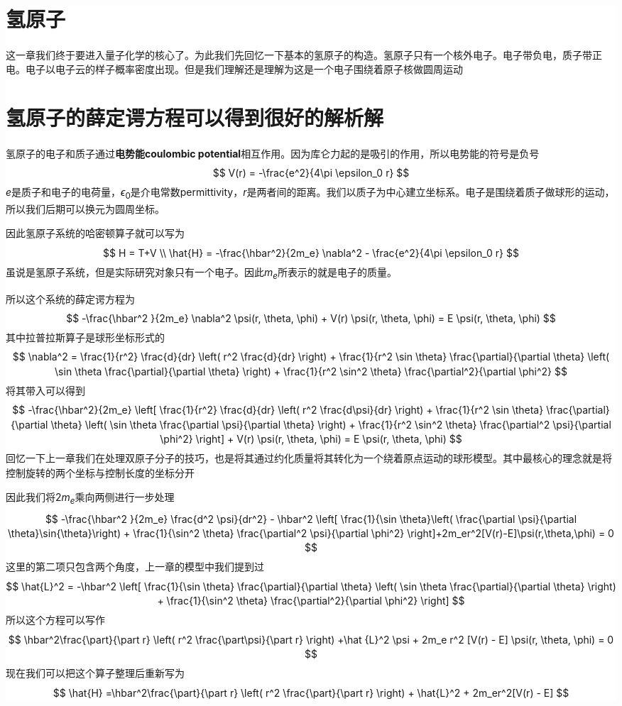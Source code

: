 # 氢原子

这一章我们终于要进入量子化学的核心了。为此我们先回忆一下基本的氢原子的构造。氢原子只有一个核外电子。电子带负电，质子带正电。电子以电子云的样子概率密度出现。但是我们理解还是理解为这是一个电子围绕着原子核做圆周运动

# 氢原子的薛定谔方程可以得到很好的解析解

氢原子的电子和质子通过**电势能coulombic potential**相互作用。因为库仑力起的是吸引的作用，所以电势能的符号是负号
$$
V(r) = -\frac{e^2}{4\pi \epsilon_0 r}
$$
$e$是质子和电子的电荷量，$\epsilon_0$是介电常数permittivity，$r$是两者间的距离。我们以质子为中心建立坐标系。电子是围绕着质子做球形的运动，所以我们后期可以换元为圆周坐标。

因此氢原子系统的哈密顿算子就可以写为
$$
H = T+V \\
\hat{H} = -\frac{\hbar^2}{2m_e} \nabla^2 - \frac{e^2}{4\pi \epsilon_0 r}
$$
虽说是氢原子系统，但是实际研究对象只有一个电子。因此$m_e$所表示的就是电子的质量。

所以这个系统的薛定谔方程为
$$
-\frac{\hbar^2 }{2m_e} \nabla^2 \psi(r, \theta, \phi) + V(r) \psi(r, \theta, \phi) = E \psi(r, \theta, \phi)
$$
其中拉普拉斯算子是球形坐标形式的
$$
\nabla^2 = \frac{1}{r^2} \frac{d}{dr} \left( r^2 \frac{d}{dr} \right) + \frac{1}{r^2 \sin \theta} \frac{\partial}{\partial \theta} \left( \sin \theta \frac{\partial}{\partial \theta} \right) + \frac{1}{r^2 \sin^2 \theta} \frac{\partial^2}{\partial \phi^2}
$$
将其带入可以得到
$$
-\frac{\hbar^2}{2m_e} \left[ \frac{1}{r^2} \frac{d}{dr} \left( r^2 \frac{d\psi}{dr} \right) + \frac{1}{r^2 \sin \theta} \frac{\partial}{\partial \theta} \left( \sin \theta \frac{\partial \psi}{\partial \theta} \right) + \frac{1}{r^2 \sin^2 \theta} \frac{\partial^2 \psi}{\partial \phi^2} \right] + V(r) \psi(r, \theta, \phi) = E \psi(r, \theta, \phi)
$$
回忆一下上一章我们在处理双原子分子的技巧，也是将其通过约化质量将其转化为一个绕着原点运动的球形模型。其中最核心的理念就是将控制旋转的两个坐标与控制长度的坐标分开

因此我们将$2m_e$乘向两侧进行一步处理
$$
-\frac{\hbar^2 }{2m_e} \frac{d^2 \psi}{dr^2} - \hbar^2  \left[ \frac{1}{\sin \theta}\left( \frac{\partial \psi}{\partial \theta}\sin{\theta}\right) + \frac{1}{\sin^2 \theta} \frac{\partial^2 \psi}{\partial \phi^2} \right]+2m_er^2[V(r)-E]\psi(r,\theta,\phi) = 0
$$
这里的第二项只包含两个角度，上一章的模型中我们提到过
$$
\hat{L}^2 = -\hbar^2 \left[ \frac{1}{\sin \theta} \frac{\partial}{\partial \theta} \left( \sin \theta \frac{\partial}{\partial \theta} \right) + \frac{1}{\sin^2 \theta} \frac{\partial^2}{\partial \phi^2} \right]
$$
所以这个方程可以写作
$$
\hbar^2\frac{\part}{\part r} \left( r^2 \frac{\part\psi}{\part r} \right) +\hat {L}^2 \psi + 2m_e r^2 [V(r) - E] \psi(r, \theta, \phi) = 0
$$
现在我们可以把这个算子整理后重新写为
$$
\hat{H} =\hbar^2\frac{\part}{\part r} \left( r^2 \frac{\part}{\part r} \right) + \hat{L}^2 + 2m_er^2[V(r) - E] 
$$